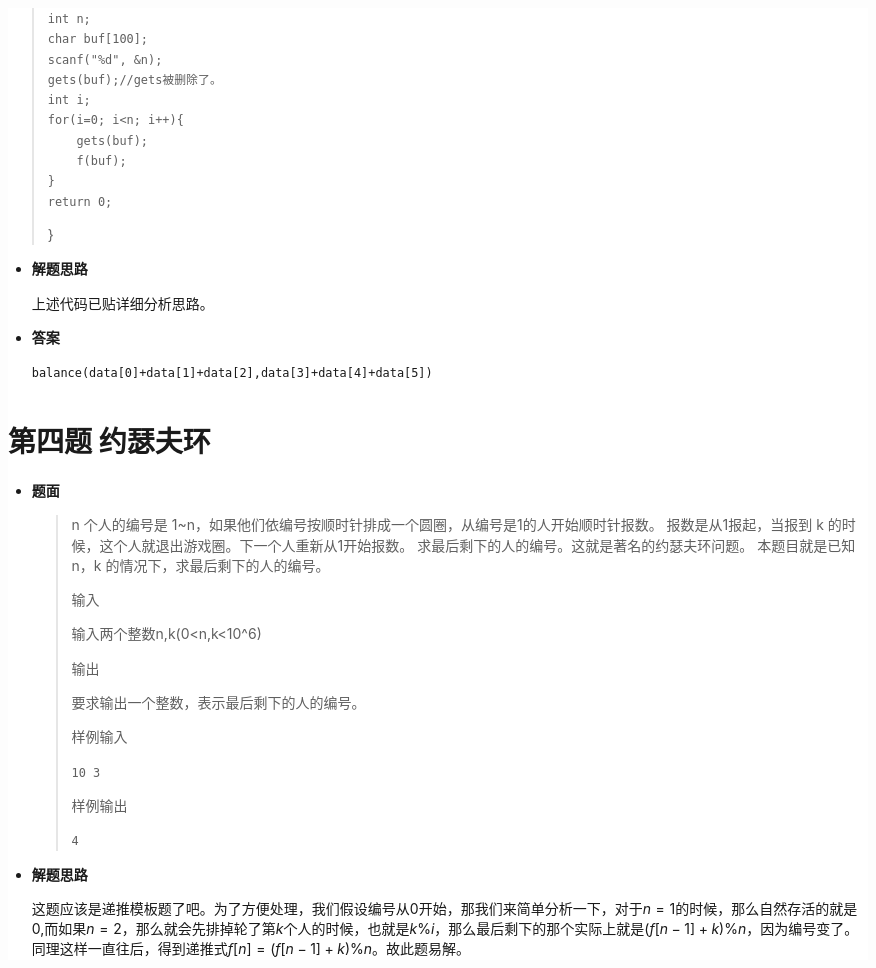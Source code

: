   >     int n;
  >     char buf[100];
  >     scanf("%d", &n);
  >     gets(buf);//gets被删除了。
  >     int i;
  >     for(i=0; i<n; i++){
  >         gets(buf);
  >         f(buf);
  >     }
  >     return 0;
  > }
  > ```

* **解题思路**

  上述代码已贴详细分析思路。

* **答案**

  `balance(data[0]+data[1]+data[2],data[3]+data[4]+data[5])`

# 第四题 约瑟夫环

* **题面**

  >n 个人的编号是 1~n，如果他们依编号按顺时针排成一个圆圈，从编号是1的人开始顺时针报数。 
  >报数是从1报起，当报到 k 的时候，这个人就退出游戏圈。下一个人重新从1开始报数。
  >求最后剩下的人的编号。这就是著名的约瑟夫环问题。
  >本题目就是已知 n，k 的情况下，求最后剩下的人的编号。
  >
  >输入
  >
  >输入两个整数n,k(0<n,k<10^6)
  >
  >输出
  >
  >要求输出一个整数，表示最后剩下的人的编号。
  >
  > 样例输入
  >
  >```
  >10 3
  >```
  >
  >样例输出
  >
  >```
  >4
  >```

* **解题思路**

  这题应该是递推模板题了吧。为了方便处理，我们假设编号从$0$开始，那我们来简单分析一下，对于$n=1$的时候，那么自然存活的就是$0$,而如果$n=2$，那么就会先排掉轮了第$k$个人的时候，也就是$k\%i$，那么最后剩下的那个实际上就是$(f[n-1]+k)\%n$，因为编号变了。同理这样一直往后，得到递推式$f[n]=(f[n-1]+k)\%n$。故此题易解。
